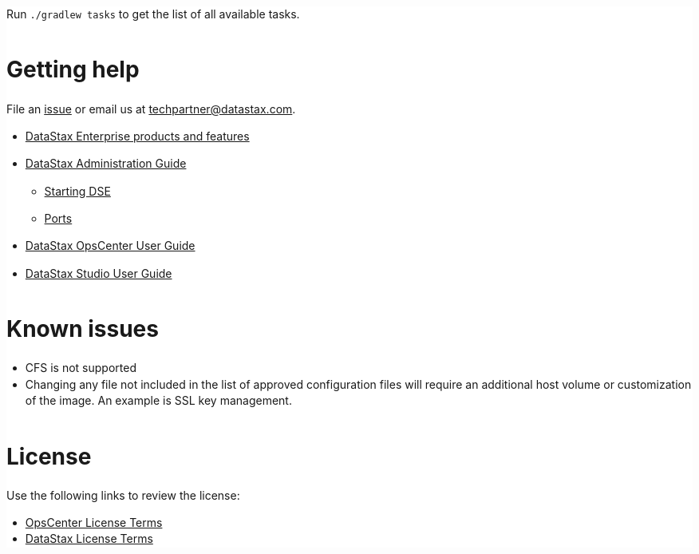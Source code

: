 Run `./gradlew tasks` to get the list of all available tasks.

# Getting help

File an [issue](https://github.com/datastax/docker-images/issues) or email us at <techpartner@datastax.com>.
  
* [DataStax Enterprise products and features](http://www.datastax.com/products/datastax-enterprise)

* [DataStax Administration Guide](docs.datastax.com/en/dse/5.1/dse-admin/)

   * [Starting DSE](http://docs.datastax.com/en/dse/5.1/dse-admin/datastax_enterprise/operations/startStop/startDseStandalone.html)

   * [Ports](http://docs.datastax.com/en/dse/5.1/dse-admin/datastax_enterprise/security/secFirewallPorts.html)

* [DataStax OpsCenter User Guide](http://docs.datastax.com/en/opscenter/6.1/index.html)

* [DataStax Studio User Guide](http://docs.datastax.com/en/dse/5.1/dse-dev/datastax_enterprise/studio/stdToc.html)

# Known issues

* CFS is not supported
* Changing any file not included in the list of approved configuration files will require an additional host volume or customization of the image. An example is SSL key management.



# License

Use the following links to review the license:

* [OpsCenter License Terms](https://www.datastax.com/datastax-opscenter-license-terms)
* [DataStax License Terms](https://www.datastax.com/terms)
